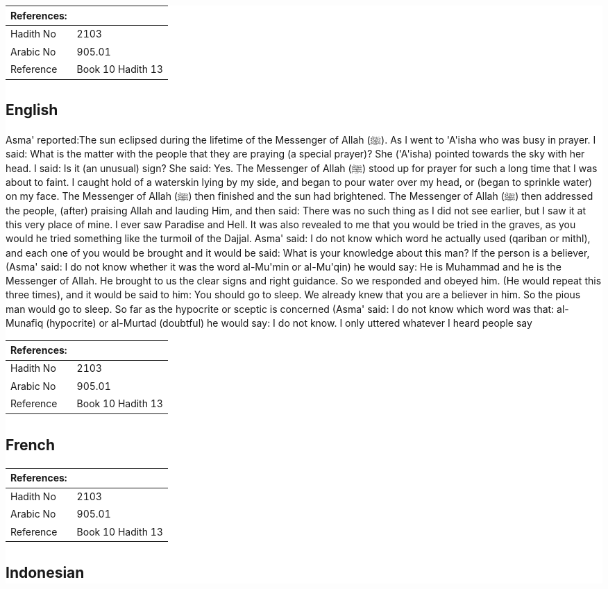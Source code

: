 <div style={{backgroundColor:'#f8f9fa',padding:20, marginBottom: 10}}><table> <thead> <tr> <th>References:</th> <th></th> </tr> </thead> <tbody><tr><td>Hadith No</td><td>2103</td></tr><tr><td>Arabic No</td><td>905.01</td></tr><tr><td>Reference</td><td>Book 10 Hadith 13</td></tr></tbody></table></div>

## English


<div dir="ltr" lang="en" style={{fontSize:'larger',backgroundColor:'#f8f9fa',padding:20}}>
Asma' reported:The sun eclipsed during the lifetime of the Messenger of Allah (ﷺ). As I went to 'A'isha who was busy in prayer. I said: What is the matter with the people that they are praying (a special prayer)? She ('A'isha) pointed towards the sky with her head. I said: Is it (an unusual) sign? She said: Yes. The Messenger of Allah (ﷺ) stood up for prayer for such a long time that I was about to faint. I caught hold of a waterskin lying by my side, and began to pour water over my head, or (began to sprinkle water) on my face. The Messenger of Allah (ﷺ) then finished and the sun had brightened. The Messenger of Allah (ﷺ) then addressed the people, (after) praising Allah and lauding Him, and then said: There was no such thing as I did not see earlier, but I saw it at this very place of mine. I ever saw Paradise and Hell. It was also revealed to me that you would be tried in the graves, as you would he tried something like the turmoil of the Dajjal. Asma' said: I do not know which word he actually used (qariban or mithl), and each one of you would be brought and it would be said: What is your knowledge about this man? If the person is a believer, (Asma' said: I do not know whether it was the word al-Mu'min or al-Mu'qin) he would say: He is Muhammad and he is the Messenger of Allah. He brought to us the clear signs and right guidance. So we responded and obeyed him. (He would repeat this three times), and it would be said to him: You should go to sleep. We already knew that you are a believer in him. So the pious man would go to sleep. So far as the hypocrite or sceptic is concerned (Asma' said: I do not know which word was that: al-Munafiq (hypocrite) or al-Murtad (doubtful) he would say: I do not know. I only uttered whatever I heard people say
</div>
<div style={{backgroundColor:'#f8f9fa',padding:20, marginBottom: 10}}><table> <thead> <tr> <th>References:</th> <th></th> </tr> </thead> <tbody><tr><td>Hadith No</td><td>2103</td></tr><tr><td>Arabic No</td><td>905.01</td></tr><tr><td>Reference</td><td>Book 10 Hadith 13</td></tr></tbody></table></div>

## French


<div dir="ltr" lang="fr" style={{fontSize:'larger',backgroundColor:'#f8f9fa',padding:20}}>

</div>
<div style={{backgroundColor:'#f8f9fa',padding:20, marginBottom: 10}}><table> <thead> <tr> <th>References:</th> <th></th> </tr> </thead> <tbody><tr><td>Hadith No</td><td>2103</td></tr><tr><td>Arabic No</td><td>905.01</td></tr><tr><td>Reference</td><td>Book 10 Hadith 13</td></tr></tbody></table></div>

## Indonesian


<div dir="ltr" lang="id" style={{fontSize:'larger',backgroundColor:'#f8f9fa',padding:20}}>